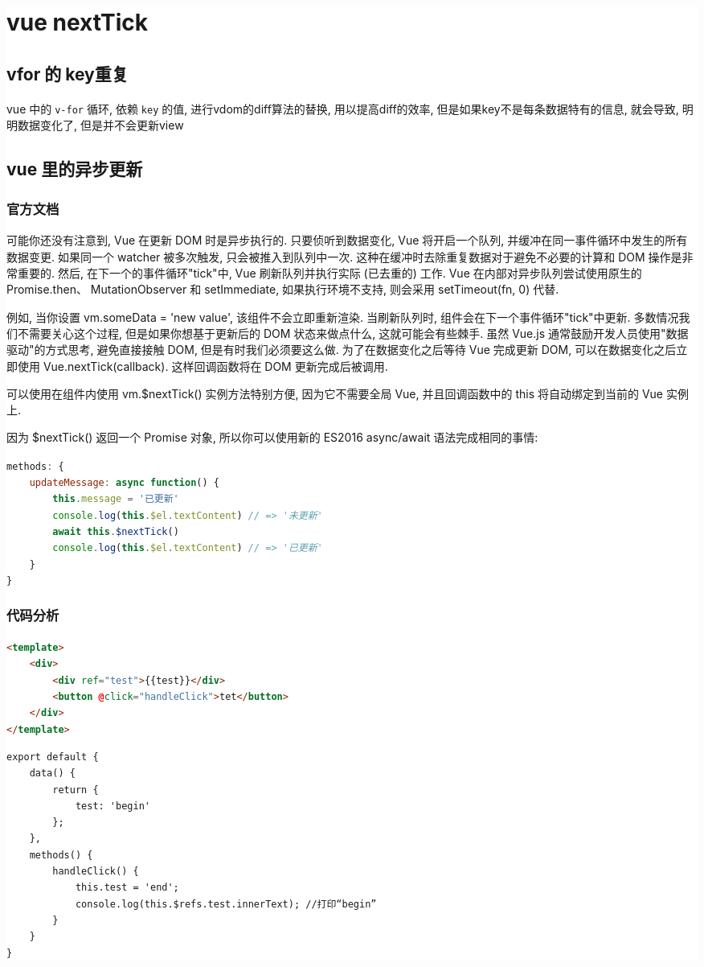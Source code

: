 # vue nextTick

## vfor 的 key重复

vue 中的 `v-for` 循环, 依赖 `key` 的值, 进行vdom的diff算法的替换, 用以提高diff的效率, 但是如果key不是每条数据特有的信息, 就会导致, 明明数据变化了, 但是并不会更新view

## vue 里的异步更新

### 官方文档

可能你还没有注意到, Vue 在更新 DOM 时是异步执行的. 只要侦听到数据变化, Vue 将开启一个队列, 并缓冲在同一事件循环中发生的所有数据变更. 如果同一个 watcher 被多次触发, 只会被推入到队列中一次. 这种在缓冲时去除重复数据对于避免不必要的计算和 DOM 操作是非常重要的. 然后, 在下一个的事件循环"tick"中, Vue 刷新队列并执行实际 (已去重的) 工作. Vue 在内部对异步队列尝试使用原生的 Promise.then、 MutationObserver 和 setImmediate, 如果执行环境不支持, 则会采用 setTimeout(fn, 0) 代替. 

例如, 当你设置 vm.someData = 'new value', 该组件不会立即重新渲染. 当刷新队列时, 组件会在下一个事件循环"tick"中更新. 多数情况我们不需要关心这个过程, 但是如果你想基于更新后的 DOM 状态来做点什么, 这就可能会有些棘手. 虽然 Vue.js 通常鼓励开发人员使用"数据驱动"的方式思考, 避免直接接触 DOM, 但是有时我们必须要这么做. 为了在数据变化之后等待 Vue 完成更新 DOM, 可以在数据变化之后立即使用 Vue.nextTick(callback). 这样回调函数将在 DOM 更新完成后被调用.

可以使用在组件内使用 vm.$nextTick() 实例方法特别方便, 因为它不需要全局 Vue, 并且回调函数中的 this 将自动绑定到当前的 Vue 实例上.

因为 $nextTick() 返回一个 Promise 对象, 所以你可以使用新的 ES2016 async/await 语法完成相同的事情: 

```js
methods: {
    updateMessage: async function() {
        this.message = '已更新'
        console.log(this.$el.textContent) // => '未更新'
        await this.$nextTick()
        console.log(this.$el.textContent) // => '已更新'
    }
}
```

### 代码分析

```html
<template>
    <div>
        <div ref="test">{{test}}</div>
        <button @click="handleClick">tet</button>
    </div>
</template>
```

```
export default {
    data() {
        return {
            test: 'begin'
        };
    },
    methods() {
        handleClick() {
            this.test = 'end';
            console.log(this.$refs.test.innerText); //打印“begin”
        }
    }
}
```
